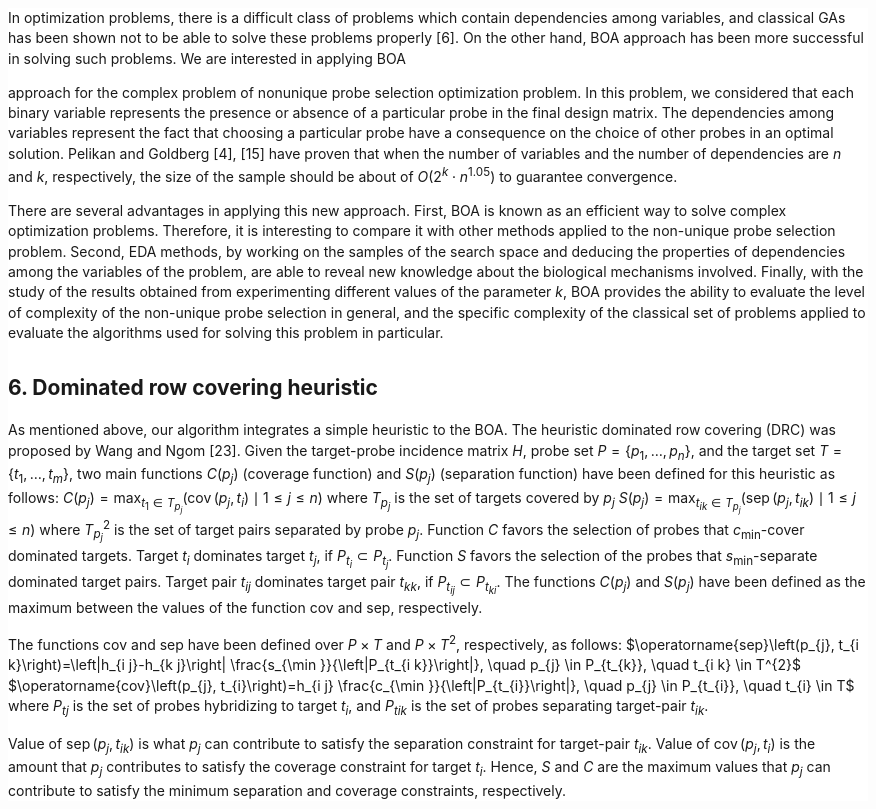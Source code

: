 In optimization problems, there is a difficult class of problems which contain dependencies among variables, and classical GAs has been shown not to be able to solve these problems properly [6]. On the other hand, BOA approach has been more successful in solving such problems. We are interested in applying BOA

approach for the complex problem of nonunique probe selection optimization problem. In this problem, we considered that each binary variable represents the presence or absence of a particular probe in the final design matrix. The dependencies among variables represent the fact that choosing a particular probe have a consequence on the choice of other probes in an optimal solution. Pelikan and Goldberg [4], [15] have proven that when the number of variables and the number of dependencies are $n$ and $k$, respectively, the size of the sample should be about of $O\left(2^{k} \cdot n^{1.05}\right)$ to guarantee convergence.

There are several advantages in applying this new approach. First, BOA is known as an efficient way to solve complex optimization problems. Therefore, it is interesting to compare it with other methods applied to the non-unique probe selection problem. Second, EDA methods, by working on the samples of the search space and deducing the properties of dependencies among the variables of the problem, are able to reveal new knowledge about the biological mechanisms involved. Finally, with the study of the results obtained from experimenting different values of the parameter $k$, BOA provides the ability to evaluate the level of complexity of the non-unique probe selection in general, and the specific complexity of the classical set of problems applied to evaluate the algorithms used for solving this problem in particular.

## 6. Dominated row covering heuristic

As mentioned above, our algorithm integrates a simple heuristic to the BOA. The heuristic dominated row covering (DRC) was proposed by Wang and Ngom [23]. Given the target-probe incidence matrix $H$, probe set $P=\left\{p_{1}, \ldots, p_{n}\right\}$, and the target set $T=\left\{t_{1}, \ldots, t_{m}\right\}$, two main functions $C\left(p_{j}\right)$ (coverage function) and $S\left(p_{j}\right)$ (separation function) have been defined for this heuristic as follows:
$C\left(p_{j}\right)=\max _{t_{1} \in T_{p_{j}}}\left(\operatorname{cov}\left(p_{j}, t_{i}\right) \mid 1 \leq j \leq n\right)$
where $T_{p_{j}}$ is the set of targets covered by $p_{j}$
$S\left(p_{j}\right)=\max _{t_{i k} \in T_{p_{j}}}\left(\operatorname{sep}\left(p_{j}, t_{i k}\right) \mid 1 \leq j \leq n\right)$
where $T_{p_{j}}^{2}$ is the set of target pairs separated by probe $p_{j}$.
Function $C$ favors the selection of probes that $c_{\min }$-cover dominated targets. Target $t_{i}$ dominates target $t_{j}$, if $P_{t_{i}} \subset P_{t_{j}}$. Function $S$ favors the selection of the probes that $s_{\min }$-separate dominated target pairs. Target pair $t_{i j}$ dominates target pair $t_{k k}$, if $P_{t_{i j}} \subset P_{t_{k i}}$. The functions $C\left(p_{j}\right)$ and $S\left(p_{j}\right)$ have been defined as the maximum between the values of the function cov and sep, respectively.

The functions cov and sep have been defined over $P \times T$ and $P \times T^{2}$, respectively, as follows:
$\operatorname{sep}\left(p_{j}, t_{i k}\right)=\left|h_{i j}-h_{k j}\right| \frac{s_{\min }}{\left|P_{t_{i k}}\right|}, \quad p_{j} \in P_{t_{k}}, \quad t_{i k} \in T^{2}$
$\operatorname{cov}\left(p_{j}, t_{i}\right)=h_{i j} \frac{c_{\min }}{\left|P_{t_{i}}\right|}, \quad p_{j} \in P_{t_{i}}, \quad t_{i} \in T$
where $P_{t j}$ is the set of probes hybridizing to target $t_{i}$, and $P_{t i k}$ is the set of probes separating target-pair $t_{i k}$.

Value of $\operatorname{sep}\left(p_{j}, t_{i k}\right)$ is what $p_{j}$ can contribute to satisfy the separation constraint for target-pair $t_{i k}$. Value of $\operatorname{cov}\left(p_{j}, t_{i}\right)$ is the amount that $p_{j}$ contributes to satisfy the coverage constraint for target $t_{i}$. Hence, $S$ and $C$ are the maximum values that $p_{j}$ can contribute to satisfy the minimum separation and coverage constraints, respectively.


[^0]:    * Corresponding author.